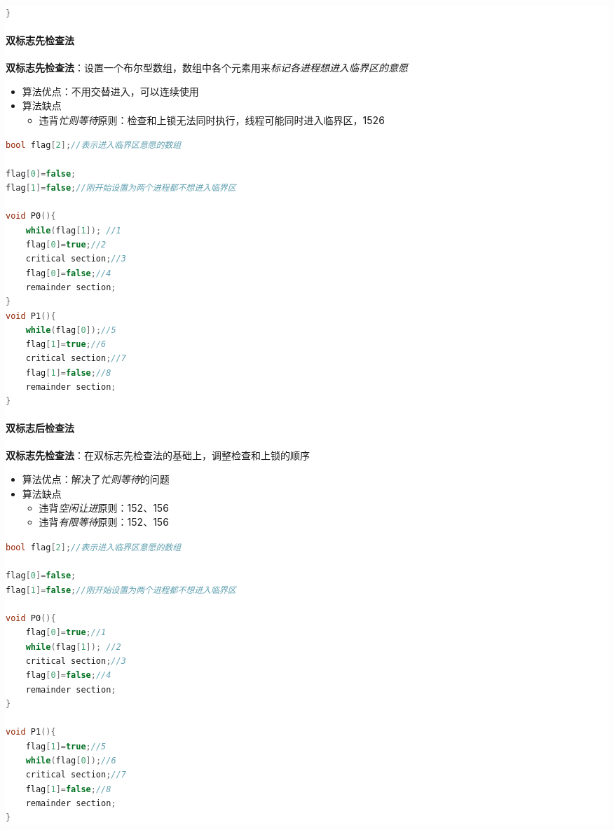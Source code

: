 ```c++
}
```


#### 双标志先检查法

**双标志先检查法**：设置一个布尔型数组，数组中各个元素用来*标记各进程想进入临界区的意愿*
- 算法优点：不用交替进入，可以连续使用
- 算法缺点
	- 违背*忙则等待*原则：检查和上锁无法同时执行，线程可能同时进入临界区，1526

```c++
bool flag[2];//表示进入临界区意愿的数组

flag[0]=false;
flag[1]=false;//刚开始设置为两个进程都不想进入临界区

void P0(){
	while(flag[1]); //1
	flag[0]=true;//2
	critical section;//3
	flag[0]=false;//4
	remainder section;
}
void P1(){
	while(flag[0]);//5
	flag[1]=true;//6
	critical section;//7
	flag[1]=false;//8
	remainder section;
}
```

#### 双标志后检查法
**双标志先检查法**：在双标志先检查法的基础上，调整检查和上锁的顺序
- 算法优点：解决了*忙则等待*的问题
- 算法缺点
	- 违背*空闲让进*原则：152、156
	- 违背*有限等待*原则：152、156
```c++
bool flag[2];//表示进入临界区意愿的数组

flag[0]=false;
flag[1]=false;//刚开始设置为两个进程都不想进入临界区

void P0(){
	flag[0]=true;//1
	while(flag[1]); //2
	critical section;//3
	flag[0]=false;//4
	remainder section;
}

void P1(){
	flag[1]=true;//5
	while(flag[0]);//6
	critical section;//7
	flag[1]=false;//8
	remainder section;
}

```
